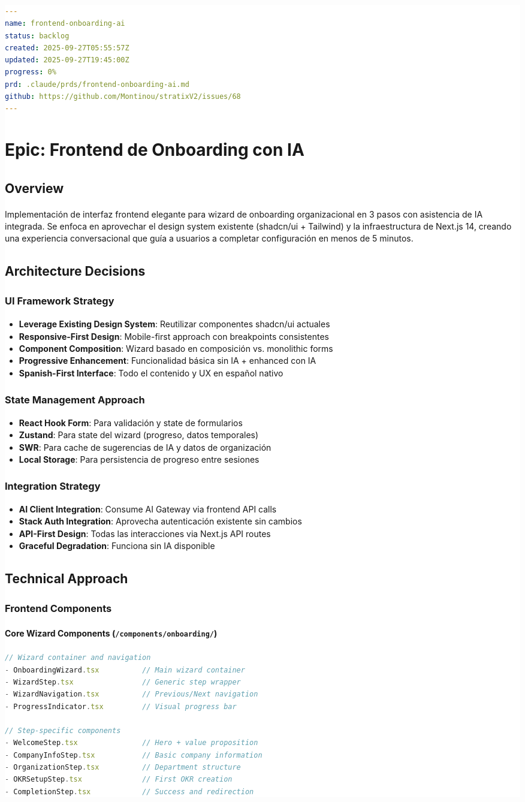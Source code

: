 ```yaml
---
name: frontend-onboarding-ai
status: backlog
created: 2025-09-27T05:55:57Z
updated: 2025-09-27T19:45:00Z
progress: 0%
prd: .claude/prds/frontend-onboarding-ai.md
github: https://github.com/Montinou/stratixV2/issues/68
---
```


# Epic: Frontend de Onboarding con IA

## Overview

Implementación de interfaz frontend elegante para wizard de onboarding organizacional en 3 pasos con asistencia de IA integrada. Se enfoca en aprovechar el design system existente (shadcn/ui + Tailwind) y la infraestructura de Next.js 14, creando una experiencia conversacional que guía a usuarios a completar configuración en menos de 5 minutos.

## Architecture Decisions

### UI Framework Strategy
- **Leverage Existing Design System**: Reutilizar componentes shadcn/ui actuales
- **Responsive-First Design**: Mobile-first approach con breakpoints consistentes
- **Component Composition**: Wizard basado en composición vs. monolithic forms
- **Progressive Enhancement**: Funcionalidad básica sin IA + enhanced con IA
- **Spanish-First Interface**: Todo el contenido y UX en español nativo

### State Management Approach
- **React Hook Form**: Para validación y state de formularios
- **Zustand**: Para state del wizard (progreso, datos temporales)
- **SWR**: Para cache de sugerencias de IA y datos de organización
- **Local Storage**: Para persistencia de progreso entre sesiones

### Integration Strategy
- **AI Client Integration**: Consume AI Gateway via frontend API calls
- **Stack Auth Integration**: Aprovecha autenticación existente sin cambios
- **API-First Design**: Todas las interacciones via Next.js API routes
- **Graceful Degradation**: Funciona sin IA disponible

## Technical Approach

### Frontend Components

#### Core Wizard Components (`/components/onboarding/`)
```typescript
// Wizard container and navigation
- OnboardingWizard.tsx          // Main wizard container
- WizardStep.tsx                // Generic step wrapper
- WizardNavigation.tsx          // Previous/Next navigation
- ProgressIndicator.tsx         // Visual progress bar

// Step-specific components
- WelcomeStep.tsx               // Hero + value proposition
- CompanyInfoStep.tsx           // Basic company information
- OrganizationStep.tsx          // Department structure
- OKRSetupStep.tsx              // First OKR creation
- CompletionStep.tsx            // Success and redirection
```